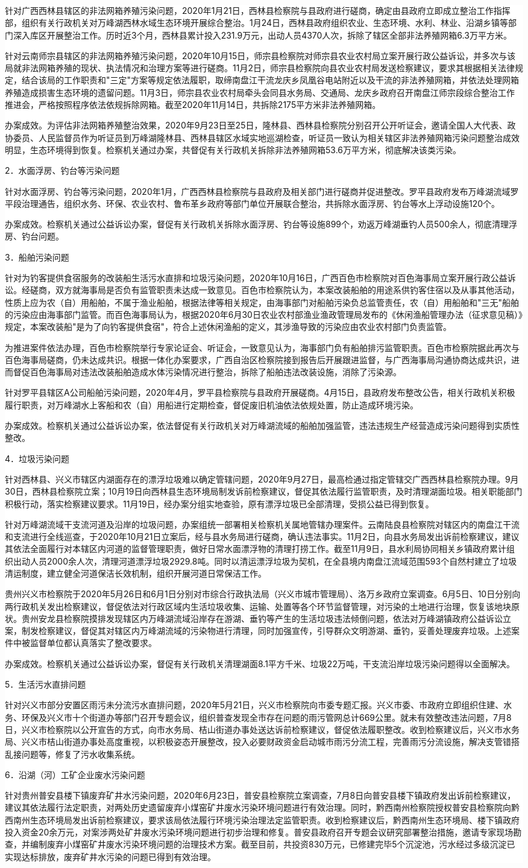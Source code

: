 针对广西西林县辖区的非法网箱养殖污染问题，2020年1月21日，西林县检察院与县政府进行磋商，确定由县政府立即成立整治工作指挥部，组织有关行政机关对万峰湖西林水域生态环境开展综合整治。1月24日，西林县政府组织农业、生态环境、水利、林业、沿湖乡镇等部门深入库区开展整治工作。历时近3个月，西林县累计投入231.9万元，出动人员4370人次，拆除了辖区全部非法养殖网箱6.3万平方米。

针对云南师宗县辖区的非法网箱养殖污染问题，2020年10月15日，师宗县检察院对师宗县农业农村局立案开展行政公益诉讼，并多次与该局就非法网箱养殖的现状、执法情况和治理方案等进行磋商。11月2日，师宗县检察院向县农业农村局发送检察建议，要求其根据相关法律规定，结合该局的工作职责和"三定"方案等规定依法履职，取缔南盘江干流龙庆乡凤凰谷电站附近以及干流的非法养殖网箱，并依法处理网箱养殖造成损害生态环境的遗留问题。11月3日，师宗县农业农村局牵头会同县水务局、交通局、龙庆乡政府召开南盘江师宗段综合整治工作推进会，严格按照程序依法依规拆除网箱。截至2020年11月14日，共拆除2175平方米非法养殖网箱。

办案成效。为评估非法网箱养殖整治效果，2020年9月23日至25日，隆林县、西林县检察院分别召开公开听证会，邀请全国人大代表、政协委员、人民监督员作为听证员到万峰湖隆林县、西林县辖区水域实地巡湖检查，听证员一致认为相关辖区非法养殖网箱污染问题整治成效明显，生态环境得到恢复。检察机关通过办案，共督促有关行政机关拆除非法养殖网箱53.6万平方米，彻底解决该类污染。

2．水面浮房、钓台等污染问题

针对水面浮房、钓台等污染问题，2020年1月，广西西林县检察院与县政府及相关部门进行磋商并促进整改。罗平县政府发布万峰湖流域罗平段治理通告，组织水务、环保、农业农村、鲁布革乡政府等部门单位开展联合整治，共拆除水面浮房、钓台等水上浮动设施120个。

办案成效。检察机关通过公益诉讼办案，督促有关行政机关拆除水面浮房、钓台等设施899个，劝返万峰湖垂钓人员500余人，彻底清理浮房、钓台问题。

3．船舶污染问题

针对为钓客提供食宿服务的改装船生活污水直排和垃圾污染问题，2020年10月16日，广西百色市检察院对百色海事局立案开展行政公益诉讼。经磋商，双方就海事局是否负有监管职责未达成一致意见。百色市检察院认为，本案改装船舶的用途系供钓客住宿以及从事其他活动，性质上应为农（自）用船舶，不属于渔业船舶，根据法律等相关规定，由海事部门对船舶污染负总监管责任，农（自）用船舶和"三无"船舶的污染应由海事部门监管。而百色海事局认为，根据2020年6月30日农业农村部渔业渔政管理局发布的《休闲渔船管理办法（征求意见稿）》规定，本案改装船"是为了向钓客提供食宿"，符合上述休闲渔船的定义，其涉渔导致的污染应由农业农村部门负责监管。

为推进案件依法办理，百色市检察院举行专家论证会、听证会，一致意见认为，海事部门负有船舶排污监管职责。百色市检察院据此再次与百色海事局磋商，仍未达成共识。根据一体化办案要求，广西自治区检察院接到报告后开展跟进监督，与广西海事局沟通协商达成共识，进而督促百色海事局对违法改装船舶造成水体污染情况进行整治，拆除了船舶违法改装设施，消除了污染源。

针对罗平县辖区A公司船舶污染问题，2020年4月，罗平县检察院与县政府开展磋商。4月15日，县政府发布整改公告，相关行政机关积极履行职责，对万峰湖水上客船和农（自）用船进行定期检查，督促废旧机油依法依规处置，防止造成环境污染。

办案成效。检察机关通过公益诉讼办案，依法督促有关行政机关对万峰湖流域的船舶加强监管，违法违规生产经营造成污染问题得到实质性整改。

4．垃圾污染问题

针对西林县、兴义市辖区内湖面存在的漂浮垃圾难以确定管辖问题，2020年9月27日，最高检通过指定管辖交广西西林县检察院办理。9月30日，西林县检察院立案；10月19日向西林县生态环境局制发诉前检察建议，督促其依法履行监管职责，及时清理湖面垃圾。相关职能部门积极行动，落实检察建议要求。11月19日，经办案分组实地查验，原有漂浮垃圾已全部清理，受损公益已得到恢复。

针对万峰湖流域干支流河道及沿岸的垃圾问题，办案组统一部署相关检察机关属地管辖办理案件。云南陆良县检察院对辖区内的南盘江干流和支流进行全线巡查，于2020年10月21日立案后，经与县水务局进行磋商，确认违法事实。11月2日，向县水务局发出诉前检察建议，建议其依法全面履行对本辖区内河道的监督管理职责，做好日常水面漂浮物的清理打捞工作。截至11月9日，县水利局协同相关乡镇政府累计组织出动人员2000余人次，清理河道漂浮垃圾2929.8吨。同时以清运漂浮垃圾为契机，在全县境内南盘江流域范围593个自然村建立了垃圾清运制度，建立健全河道保洁长效机制，组织开展河道日常保洁工作。

贵州兴义市检察院于2020年5月26日和6月1日分别对市综合行政执法局（兴义市城市管理局）、洛万乡政府立案调查。6月5日、10日分别向两行政机关发出检察建议，督促依法对行政区域内生活垃圾收集、运输、处置等各个环节监督管理，对污染的土地进行治理，恢复该地块原状。贵州安龙县检察院摸排发现辖区内万峰湖流域沿岸存在游湖、垂钓等产生的生活垃圾违法倾倒问题，依法对万峰湖镇政府公益诉讼立案，制发检察建议，督促其对辖区内万峰湖流域的污染物进行清理，同时加强宣传，引导群众文明游湖、垂钓，妥善处理废弃垃圾。上述案件中被监督单位都认真落实了整改要求。

办案成效。检察机关通过公益诉讼办案，督促有关行政机关清理湖面8.1平方千米、垃圾22万吨，干支流沿岸垃圾污染问题得以全面解决。

5．生活污水直排问题

针对兴义市部分安置区雨污未分流污水直排问题，2020年5月21日，兴义市检察院向市委专题汇报。兴义市委、市政府立即组织住建、水务、环保及兴义市十个街道办等部门召开专题会议，组织普查发现全市存在问题的雨污管网总计669公里。就未有效整改违法问题，7月8日，兴义市检察院以公开宣告的方式，向市水务局、桔山街道办事处送达诉前检察建议，督促依法履职整改。收到检察建议后，兴义市水务局、兴义市桔山街道办事处高度重视，以积极姿态开展整改，投入必要财政资金启动城市雨污分流工程，完善雨污分流设施，解决支管错搭乱接问题等，修复了污水收集系统。

6．沿湖（河）工矿企业废水污染问题

针对贵州普安县楼下镇废弃矿井水污染问题，2020年6月23日，普安县检察院立案调查，7月8日向普安县楼下镇政府发出诉前检察建议，建议其依法履行法定职责，对两处历史遗留废弃小煤窑矿井废水污染环境问题进行有效治理。同时，黔西南州检察院授权普安县检察院向黔西南州生态环境局发出诉前检察建议，要求该局依法履行环境污染治理法定监管职责。收到检察建议后，黔西南州生态环境局、楼下镇政府投入资金20余万元，对案涉两处矿井废水污染环境问题进行初步治理和修复。普安县政府召开专题会议研究部署整治措施，邀请专家现场勘查，并编制废弃小煤窑矿井废水污染环境问题的治理技术方案。截至目前，共投资830万元，已修建完毕5个沉淀池，污水经过多级沉淀已实现达标排放，废弃矿井水污染的问题已得到有效治理。
